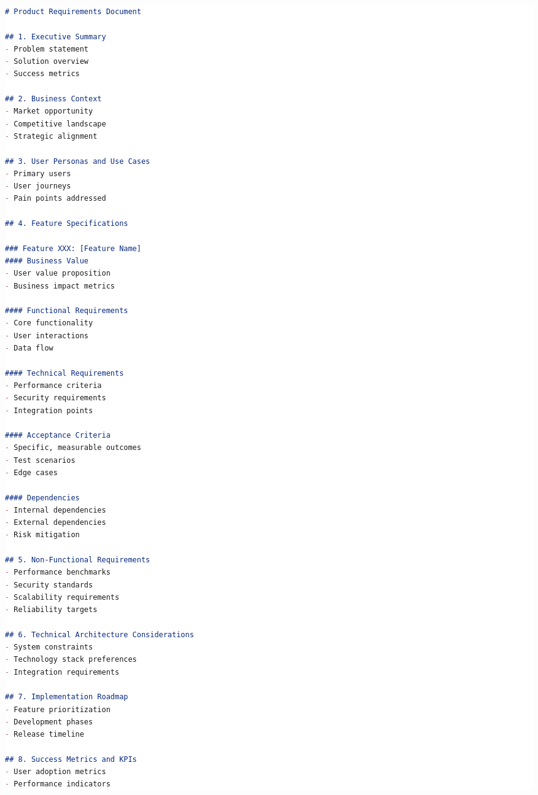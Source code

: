 ```markdown
# Product Requirements Document

## 1. Executive Summary
- Problem statement
- Solution overview
- Success metrics

## 2. Business Context
- Market opportunity
- Competitive landscape
- Strategic alignment

## 3. User Personas and Use Cases
- Primary users
- User journeys
- Pain points addressed

## 4. Feature Specifications

### Feature XXX: [Feature Name]
#### Business Value
- User value proposition
- Business impact metrics

#### Functional Requirements
- Core functionality
- User interactions
- Data flow

#### Technical Requirements
- Performance criteria
- Security requirements
- Integration points

#### Acceptance Criteria
- Specific, measurable outcomes
- Test scenarios
- Edge cases

#### Dependencies
- Internal dependencies
- External dependencies
- Risk mitigation

## 5. Non-Functional Requirements
- Performance benchmarks
- Security standards
- Scalability requirements
- Reliability targets

## 6. Technical Architecture Considerations
- System constraints
- Technology stack preferences
- Integration requirements

## 7. Implementation Roadmap
- Feature prioritization
- Development phases
- Release timeline

## 8. Success Metrics and KPIs
- User adoption metrics
- Performance indicators
```